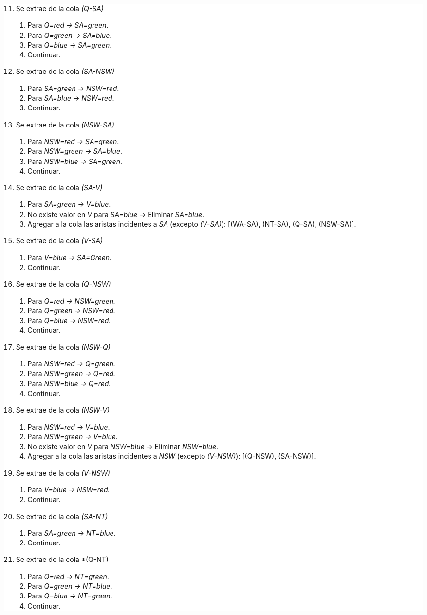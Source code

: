 11. Se extrae de la cola *(Q-SA)*
	1. Para *Q=red -> SA=green*.
	2. Para *Q=green -> SA=blue*.
	3. Para *Q=blue -> SA=green*.
	4. Continuar.

12. Se extrae de la cola *(SA-NSW)*
	1. Para *SA=green -> NSW=red*.
	2. Para *SA=blue -> NSW=red*.
	3. Continuar.

13. Se extrae de la cola *(NSW-SA)*
	1. Para *NSW=red -> SA=green*.
	2. Para *NSW=green -> SA=blue*.
	3. Para *NSW=blue -> SA=green*.
	4. Continuar.

14. Se extrae de la cola *(SA-V)*
	1. Para *SA=green -> V=blue*.
	2. No existe valor en *V* para *SA=blue* -> Eliminar *SA=blue*.
	3. Agregar a la cola las aristas incidentes a *SA* (excepto *(V-SA)*): [(WA-SA), (NT-SA), (Q-SA), (NSW-SA)].

15. Se extrae de la cola *(V-SA)*
	1. Para *V=blue -> SA=Green.*
	2. Continuar.

16. Se extrae de la cola *(Q-NSW)*
	1. Para *Q=red -> NSW=green.*
	2. Para *Q=green -> NSW=red.*
	3. Para *Q=blue -> NSW=red.*
	4. Continuar.

17. Se extrae de la cola *(NSW-Q)*
	1. Para *NSW=red -> Q=green.*
	2. Para *NSW=green -> Q=red.*
	3. Para *NSW=blue -> Q=red.*
	4. Continuar.

18. Se extrae de la cola *(NSW-V)*
	1. Para *NSW=red -> V=blue*.
	2. Para *NSW=green -> V=blue*.
	3. No existe valor en *V* para *NSW=blue* -> Eliminar *NSW=blue*.
	4. Agregar a la cola las aristas incidentes a *NSW* (excepto *(V-NSW)*): [(Q-NSW), (SA-NSW)].

19. Se extrae de la cola *(V-NSW)*
	1. Para *V=blue -> NSW=red.*
	2. Continuar.

20. Se extrae de la cola *(SA-NT)*
	1. Para *SA=green -> NT=blue.*
	2. Continuar.

21. Se extrae de la cola *(Q-NT)
	1. Para *Q=red -> NT=green*.
	2. Para *Q=green -> NT=blue*.
	3. Para *Q=blue -> NT=green*.
	4. Continuar.
